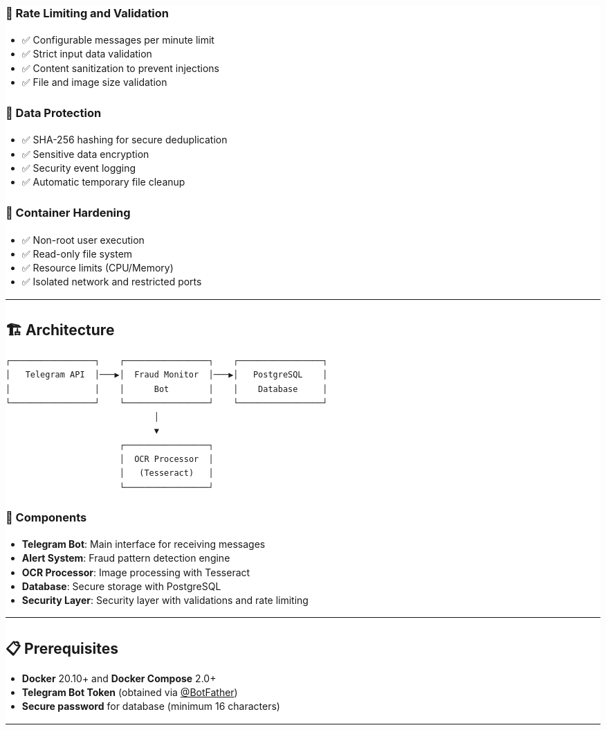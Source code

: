### 🚦 Rate Limiting and Validation
- ✅ Configurable messages per minute limit
- ✅ Strict input data validation
- ✅ Content sanitization to prevent injections
- ✅ File and image size validation

### 🔐 Data Protection
- ✅ SHA-256 hashing for secure deduplication
- ✅ Sensitive data encryption
- ✅ Security event logging
- ✅ Automatic temporary file cleanup

### 🐳 Container Hardening
- ✅ Non-root user execution
- ✅ Read-only file system
- ✅ Resource limits (CPU/Memory)
- ✅ Isolated network and restricted ports

---

## 🏗️ Architecture

```
┌─────────────────┐    ┌─────────────────┐    ┌─────────────────┐
│   Telegram API  │───▶│  Fraud Monitor  │───▶│   PostgreSQL    │
│                 │    │      Bot        │    │    Database     │
└─────────────────┘    └─────────────────┘    └─────────────────┘
                              │
                              ▼
                       ┌─────────────────┐
                       │  OCR Processor  │
                       │   (Tesseract)   │
                       └─────────────────┘
```

### 🧩 Components

- **Telegram Bot**: Main interface for receiving messages
- **Alert System**: Fraud pattern detection engine
- **OCR Processor**: Image processing with Tesseract
- **Database**: Secure storage with PostgreSQL
- **Security Layer**: Security layer with validations and rate limiting

---

## 📋 Prerequisites

- **Docker** 20.10+ and **Docker Compose** 2.0+
- **Telegram Bot Token** (obtained via [@BotFather](https://t.me/botfather))
- **Secure password** for database (minimum 16 characters)

---